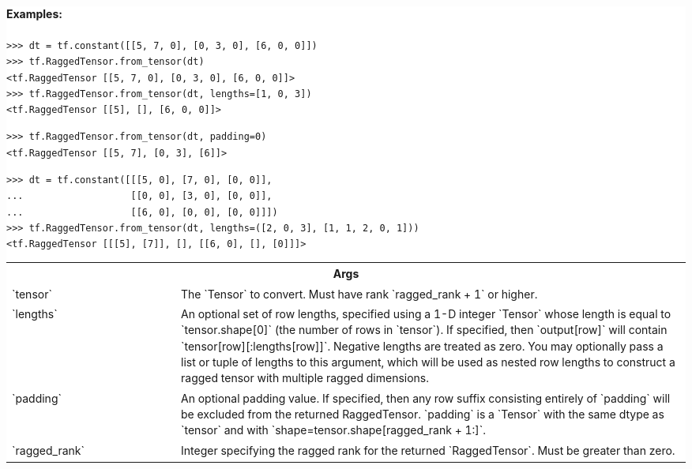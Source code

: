 #### Examples:



```
>>> dt = tf.constant([[5, 7, 0], [0, 3, 0], [6, 0, 0]])
>>> tf.RaggedTensor.from_tensor(dt)
<tf.RaggedTensor [[5, 7, 0], [0, 3, 0], [6, 0, 0]]>
>>> tf.RaggedTensor.from_tensor(dt, lengths=[1, 0, 3])
<tf.RaggedTensor [[5], [], [6, 0, 0]]>
```

```
>>> tf.RaggedTensor.from_tensor(dt, padding=0)
<tf.RaggedTensor [[5, 7], [0, 3], [6]]>
```

```
>>> dt = tf.constant([[[5, 0], [7, 0], [0, 0]],
...                   [[0, 0], [3, 0], [0, 0]],
...                   [[6, 0], [0, 0], [0, 0]]])
>>> tf.RaggedTensor.from_tensor(dt, lengths=([2, 0, 3], [1, 1, 2, 0, 1]))
<tf.RaggedTensor [[[5], [7]], [], [[6, 0], [], [0]]]>
```


 <table class="responsive fixed orange">
<colgroup><col width="214px"><col></colgroup>
<tr><th colspan="2">Args</th></tr>

<tr>
<td>
`tensor`
</td>
<td>
The `Tensor` to convert.  Must have rank `ragged_rank + 1` or
higher.
</td>
</tr><tr>
<td>
`lengths`
</td>
<td>
An optional set of row lengths, specified using a 1-D integer
`Tensor` whose length is equal to `tensor.shape[0]` (the number of rows
in `tensor`).  If specified, then `output[row]` will contain
`tensor[row][:lengths[row]]`.  Negative lengths are treated as zero. You
may optionally pass a list or tuple of lengths to this argument, which
will be used as nested row lengths to construct a ragged tensor with
multiple ragged dimensions.
</td>
</tr><tr>
<td>
`padding`
</td>
<td>
An optional padding value.  If specified, then any row suffix
consisting entirely of `padding` will be excluded from the returned
RaggedTensor.  `padding` is a `Tensor` with the same dtype as `tensor`
and with `shape=tensor.shape[ragged_rank + 1:]`.
</td>
</tr><tr>
<td>
`ragged_rank`
</td>
<td>
Integer specifying the ragged rank for the returned
`RaggedTensor`.  Must be greater than zero.